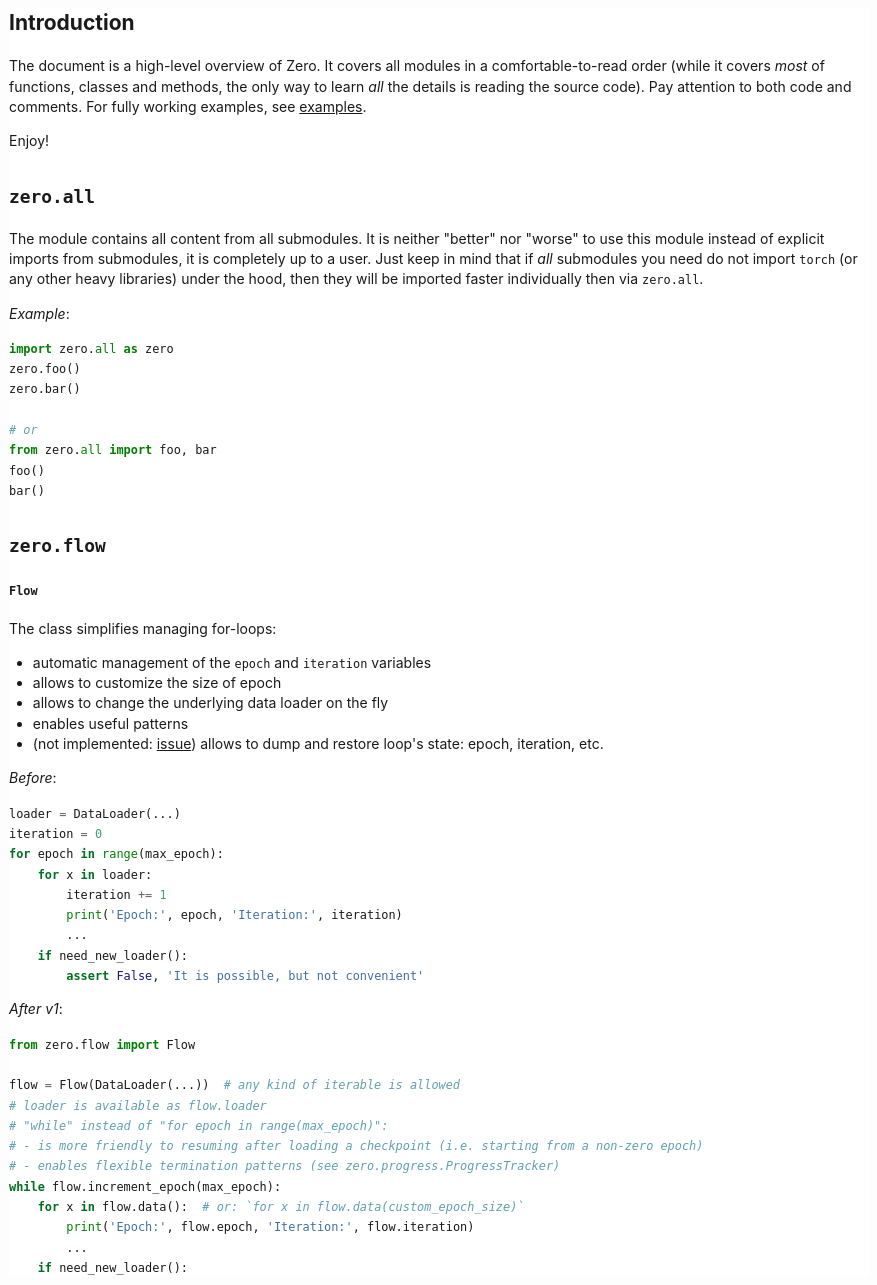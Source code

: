 ## Introduction
The document is a high-level overview of Zero. It covers all modules in a comfortable-to-read order (while it covers *most* of functions, classes and methods, the only way to learn *all* the details is reading the source code). Pay attention to both code and comments. For fully working examples, see [examples](../examples).

Enjoy!

## `zero.all`
The module contains all content from all submodules. It is neither "better" nor "worse" to use this module instead of explicit imports from submodules, it is completely up to a user. Just keep in mind that if *all* submodules you need do not import `torch` (or any other heavy libraries) under the hood, then they will be imported faster individually then via `zero.all`.

*Example*:
```python
import zero.all as zero
zero.foo()
zero.bar()

# or
from zero.all import foo, bar
foo()
bar()
```

## `zero.flow`

#### `Flow`
The class simplifies managing for-loops:
- automatic management of the `epoch` and `iteration` variables
- allows to customize the size of epoch
- allows to change the underlying data loader on the fly
- enables useful patterns
- (not implemented: [issue](https://github.com/Yura52/zero/issues/6)) allows to dump and restore loop's state: epoch, iteration, etc.

*Before*:
```python
loader = DataLoader(...)
iteration = 0
for epoch in range(max_epoch):
    for x in loader:
        iteration += 1
        print('Epoch:', epoch, 'Iteration:', iteration)
        ...
    if need_new_loader():
        assert False, 'It is possible, but not convenient'
```

*After v1*:
```python
from zero.flow import Flow

flow = Flow(DataLoader(...))  # any kind of iterable is allowed
# loader is available as flow.loader
# "while" instead of "for epoch in range(max_epoch)":
# - is more friendly to resuming after loading a checkpoint (i.e. starting from a non-zero epoch)
# - enables flexible termination patterns (see zero.progress.ProgressTracker)
while flow.increment_epoch(max_epoch):
    for x in flow.data():  # or: `for x in flow.data(custom_epoch_size)`
        print('Epoch:', flow.epoch, 'Iteration:', flow.iteration)
        ...
    if need_new_loader():
```